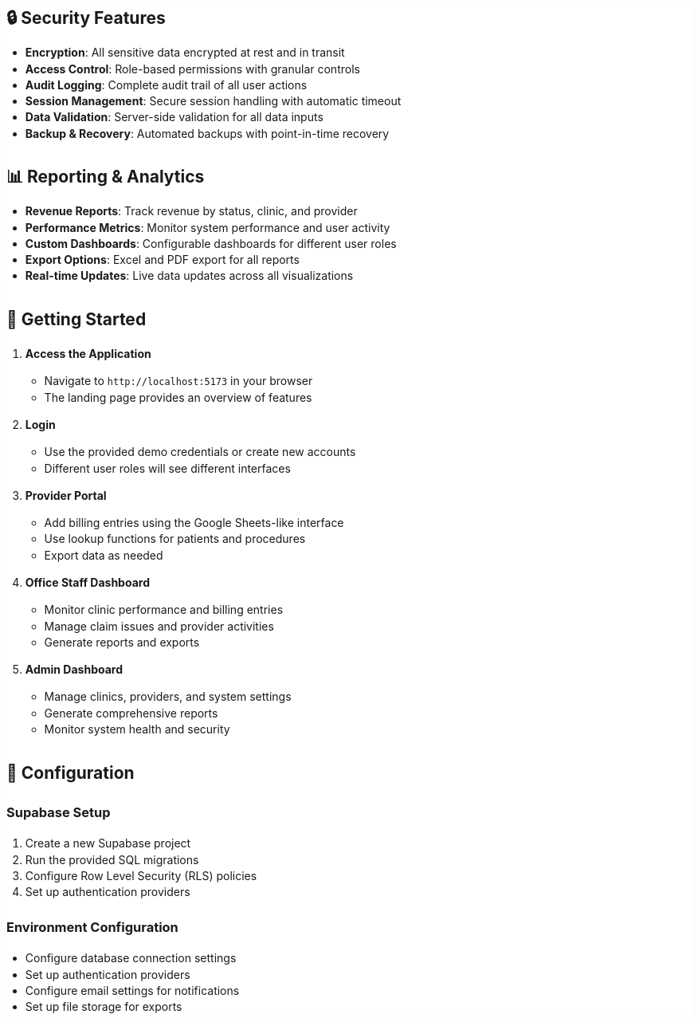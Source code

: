 ## 🔒 Security Features

- **Encryption**: All sensitive data encrypted at rest and in transit
- **Access Control**: Role-based permissions with granular controls
- **Audit Logging**: Complete audit trail of all user actions
- **Session Management**: Secure session handling with automatic timeout
- **Data Validation**: Server-side validation for all data inputs
- **Backup & Recovery**: Automated backups with point-in-time recovery

## 📊 Reporting & Analytics

- **Revenue Reports**: Track revenue by status, clinic, and provider
- **Performance Metrics**: Monitor system performance and user activity
- **Custom Dashboards**: Configurable dashboards for different user roles
- **Export Options**: Excel and PDF export for all reports
- **Real-time Updates**: Live data updates across all visualizations

## 🚀 Getting Started

1. **Access the Application**
   - Navigate to `http://localhost:5173` in your browser
   - The landing page provides an overview of features

2. **Login**
   - Use the provided demo credentials or create new accounts
   - Different user roles will see different interfaces

3. **Provider Portal**
   - Add billing entries using the Google Sheets-like interface
   - Use lookup functions for patients and procedures
   - Export data as needed

4. **Office Staff Dashboard**
   - Monitor clinic performance and billing entries
   - Manage claim issues and provider activities
   - Generate reports and exports

5. **Admin Dashboard**
   - Manage clinics, providers, and system settings
   - Generate comprehensive reports
   - Monitor system health and security

## 🔧 Configuration

### Supabase Setup
1. Create a new Supabase project
2. Run the provided SQL migrations
3. Configure Row Level Security (RLS) policies
4. Set up authentication providers

### Environment Configuration
- Configure database connection settings
- Set up authentication providers
- Configure email settings for notifications
- Set up file storage for exports
